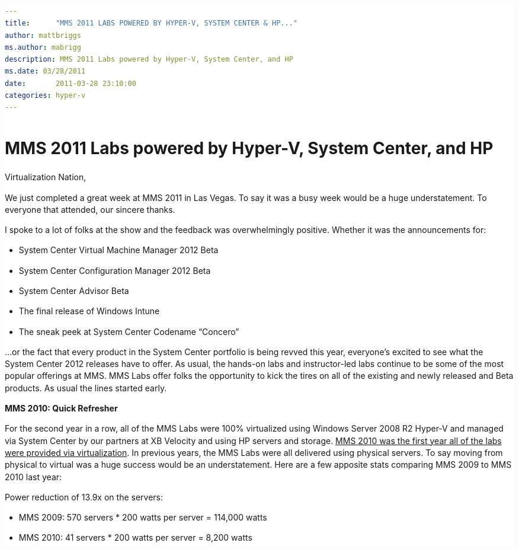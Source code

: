 ```yaml
---
title:      "MMS 2011 LABS POWERED BY HYPER-V, SYSTEM CENTER & HP..."
author: mattbriggs
ms.author: mabrigg
description: MMS 2011 Labs powered by Hyper-V, System Center, and HP
ms.date: 03/28/2011
date:       2011-03-28 23:10:00
categories: hyper-v
---
```

# MMS 2011 Labs powered by Hyper-V, System Center, and HP

Virtualization Nation,

We just completed a great week at MMS 2011 in Las Vegas. To say it was a busy week would be a huge understatement. To everyone that attended, our sincere thanks. 

I spoke to a lot of folks at the show and the feedback was overwhelmingly positive. Whether it was the announcements for:

  * System Center Virtual Machine Manager 2012 Beta

  * System Center Configuration Manager 2012 Beta

  * System Center Advisor Beta

  * The final release of Windows Intune

  * The sneak peek at System Center Codename “Concero”




…or the fact that every product in the System Center portfolio is being revved this year, everyone’s excited to see what the System Center 2012 releases have to offer. As usual, the hands-on labs and instructor-led labs continue to be some of the most popular offerings at MMS. MMS Labs offer folks the opportunity to kick the tires on all of the existing and newly released and Beta products. As usual the lines started early.

**MMS 2010: Quick Refresher**

For the second year in a row, all of the MMS Labs were 100% virtualized using Windows Server 2008 R2 Hyper-V and managed via System Center by our partners at XB Velocity and using HP servers and storage. [MMS 2010 was the first year all of the labs were provided via virtualization](https://blogs.technet.com/b/virtualization/archive/2010/05/06/mms-2010-labs-powered-by-hyper-v-system-center-hp.aspx). In previous years, the MMS Labs were all delivered using physical servers. To say moving from physical to virtual was a huge success would be an understatement. Here are a few apposite stats comparing MMS 2009 to MMS 2010 last year:

Power reduction of 13.9x on the servers:

  * MMS 2009: 570 servers * 200 watts per server = 114,000 watts

  * MMS 2010: 41 servers * 200 watts per server = 8,200 watts


